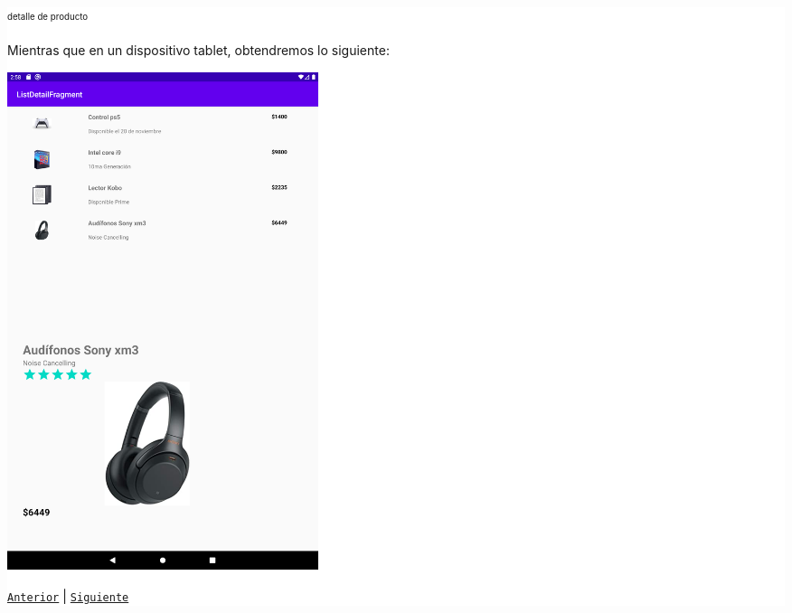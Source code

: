 <sub><sup>detalle de producto</sup></sub>


Mientras que en un dispositivo tablet, obtendremos lo siguiente:

<img src="images/9.png" width="40%">


[`Anterior`](../Reto-01/Readme.md) | [`Siguiente`](../Reto-02/Readme.md)




</div>

